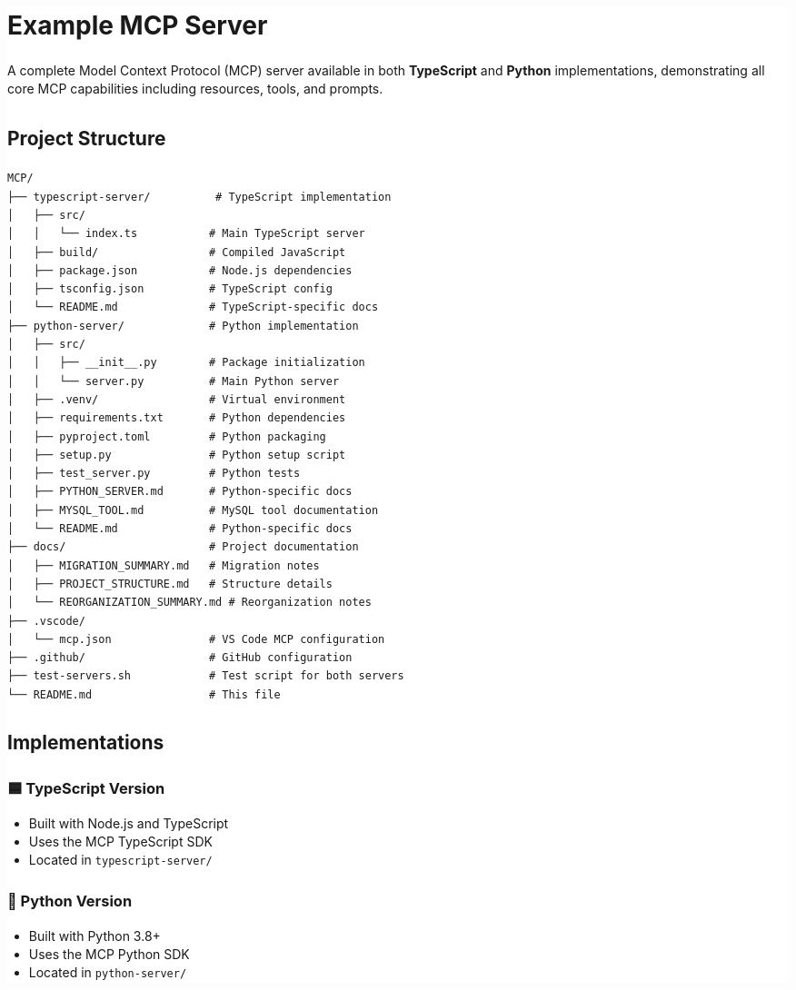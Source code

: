 # Example MCP Server

A complete Model Context Protocol (MCP) server available in both **TypeScript** and **Python** implementations, demonstrating all core MCP capabilities including resources, tools, and prompts.

## Project Structure

```
MCP/
├── typescript-server/          # TypeScript implementation
│   ├── src/
│   │   └── index.ts           # Main TypeScript server
│   ├── build/                 # Compiled JavaScript
│   ├── package.json           # Node.js dependencies
│   ├── tsconfig.json          # TypeScript config
│   └── README.md              # TypeScript-specific docs
├── python-server/             # Python implementation
│   ├── src/
│   │   ├── __init__.py        # Package initialization
│   │   └── server.py          # Main Python server
│   ├── .venv/                 # Virtual environment
│   ├── requirements.txt       # Python dependencies
│   ├── pyproject.toml         # Python packaging
│   ├── setup.py               # Python setup script
│   ├── test_server.py         # Python tests
│   ├── PYTHON_SERVER.md       # Python-specific docs
│   ├── MYSQL_TOOL.md          # MySQL tool documentation
│   └── README.md              # Python-specific docs
├── docs/                      # Project documentation
│   ├── MIGRATION_SUMMARY.md   # Migration notes
│   ├── PROJECT_STRUCTURE.md   # Structure details
│   └── REORGANIZATION_SUMMARY.md # Reorganization notes
├── .vscode/
│   └── mcp.json               # VS Code MCP configuration
├── .github/                   # GitHub configuration
├── test-servers.sh            # Test script for both servers
└── README.md                  # This file
```

## Implementations

### 🟦 TypeScript Version
- Built with Node.js and TypeScript
- Uses the MCP TypeScript SDK
- Located in `typescript-server/`

### 🐍 Python Version  
- Built with Python 3.8+
- Uses the MCP Python SDK
- Located in `python-server/`

